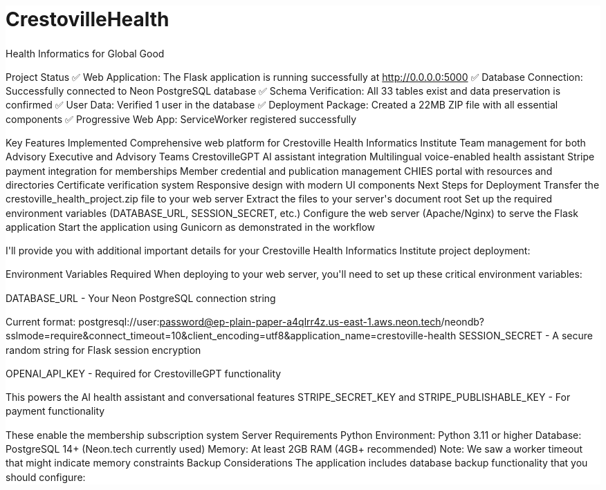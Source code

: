 # CrestovilleHealth
Health Informatics for Global Good

Project Status
✅ Web Application: The Flask application is running successfully at http://0.0.0.0:5000
✅ Database Connection: Successfully connected to Neon PostgreSQL database
✅ Schema Verification: All 33 tables exist and data preservation is confirmed
✅ User Data: Verified 1 user in the database
✅ Deployment Package: Created a 22MB ZIP file with all essential components
✅ Progressive Web App: ServiceWorker registered successfully

Key Features Implemented
Comprehensive web platform for Crestoville Health Informatics Institute
Team management for both Advisory Executive and Advisory Teams
CrestovilleGPT AI assistant integration
Multilingual voice-enabled health assistant
Stripe payment integration for memberships
Member credential and publication management
CHIES portal with resources and directories
Certificate verification system
Responsive design with modern UI components
Next Steps for Deployment
Transfer the crestoville_health_project.zip file to your web server
Extract the files to your server's document root
Set up the required environment variables (DATABASE_URL, SESSION_SECRET, etc.)
Configure the web server (Apache/Nginx) to serve the Flask application
Start the application using Gunicorn as demonstrated in the workflow

I'll provide you with additional important details for your Crestoville Health Informatics Institute project deployment:

Environment Variables Required
When deploying to your web server, you'll need to set up these critical environment variables:

DATABASE_URL - Your Neon PostgreSQL connection string

Current format: postgresql://user:password@ep-plain-paper-a4qlrr4z.us-east-1.aws.neon.tech/neondb?sslmode=require&connect_timeout=10&client_encoding=utf8&application_name=crestoville-health
SESSION_SECRET - A secure random string for Flask session encryption

OPENAI_API_KEY - Required for CrestovilleGPT functionality

This powers the AI health assistant and conversational features
STRIPE_SECRET_KEY and STRIPE_PUBLISHABLE_KEY - For payment functionality

These enable the membership subscription system
Server Requirements
Python Environment: Python 3.11 or higher
Database: PostgreSQL 14+ (Neon.tech currently used)
Memory: At least 2GB RAM (4GB+ recommended)
Note: We saw a worker timeout that might indicate memory constraints
Backup Considerations
The application includes database backup functionality that you should configure:
